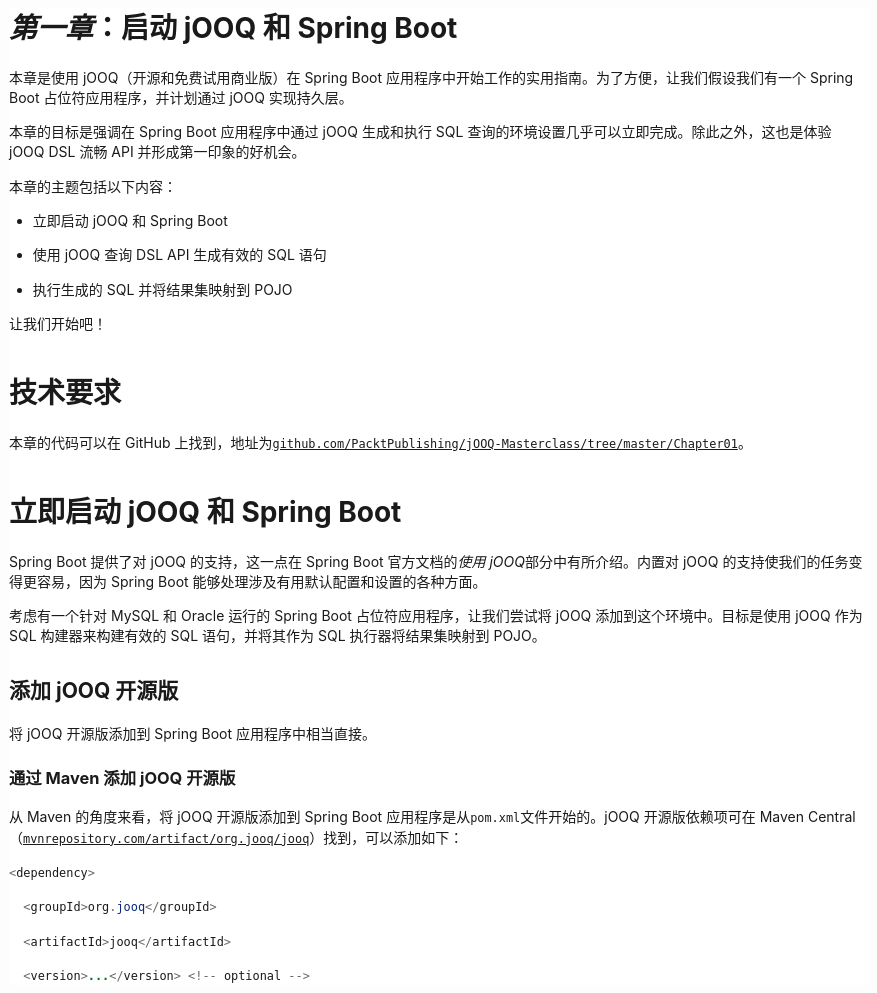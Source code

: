 # *第一章*：启动 jOOQ 和 Spring Boot

本章是使用 jOOQ（开源和免费试用商业版）在 Spring Boot 应用程序中开始工作的实用指南。为了方便，让我们假设我们有一个 Spring Boot 占位符应用程序，并计划通过 jOOQ 实现持久层。

本章的目标是强调在 Spring Boot 应用程序中通过 jOOQ 生成和执行 SQL 查询的环境设置几乎可以立即完成。除此之外，这也是体验 jOOQ DSL 流畅 API 并形成第一印象的好机会。

本章的主题包括以下内容：

+   立即启动 jOOQ 和 Spring Boot

+   使用 jOOQ 查询 DSL API 生成有效的 SQL 语句

+   执行生成的 SQL 并将结果集映射到 POJO

让我们开始吧！

# 技术要求

本章的代码可以在 GitHub 上找到，地址为[`github.com/PacktPublishing/jOOQ-Masterclass/tree/master/Chapter01`](https://github.com/PacktPublishing/jOOQ-Masterclass/tree/master/Chapter01)。

# 立即启动 jOOQ 和 Spring Boot

Spring Boot 提供了对 jOOQ 的支持，这一点在 Spring Boot 官方文档的*使用 jOOQ*部分中有所介绍。内置对 jOOQ 的支持使我们的任务变得更容易，因为 Spring Boot 能够处理涉及有用默认配置和设置的各种方面。

考虑有一个针对 MySQL 和 Oracle 运行的 Spring Boot 占位符应用程序，让我们尝试将 jOOQ 添加到这个环境中。目标是使用 jOOQ 作为 SQL 构建器来构建有效的 SQL 语句，并将其作为 SQL 执行器将结果集映射到 POJO。

## 添加 jOOQ 开源版

将 jOOQ 开源版添加到 Spring Boot 应用程序中相当直接。

### 通过 Maven 添加 jOOQ 开源版

从 Maven 的角度来看，将 jOOQ 开源版添加到 Spring Boot 应用程序是从`pom.xml`文件开始的。jOOQ 开源版依赖项可在 Maven Central（[`mvnrepository.com/artifact/org.jooq/jooq`](https://mvnrepository.com/artifact/org.jooq/jooq)）找到，可以添加如下：

```java
<dependency>
```

```java
  <groupId>org.jooq</groupId>
```

```java
  <artifactId>jooq</artifactId>
```

```java
  <version>...</version> <!-- optional -->
```
